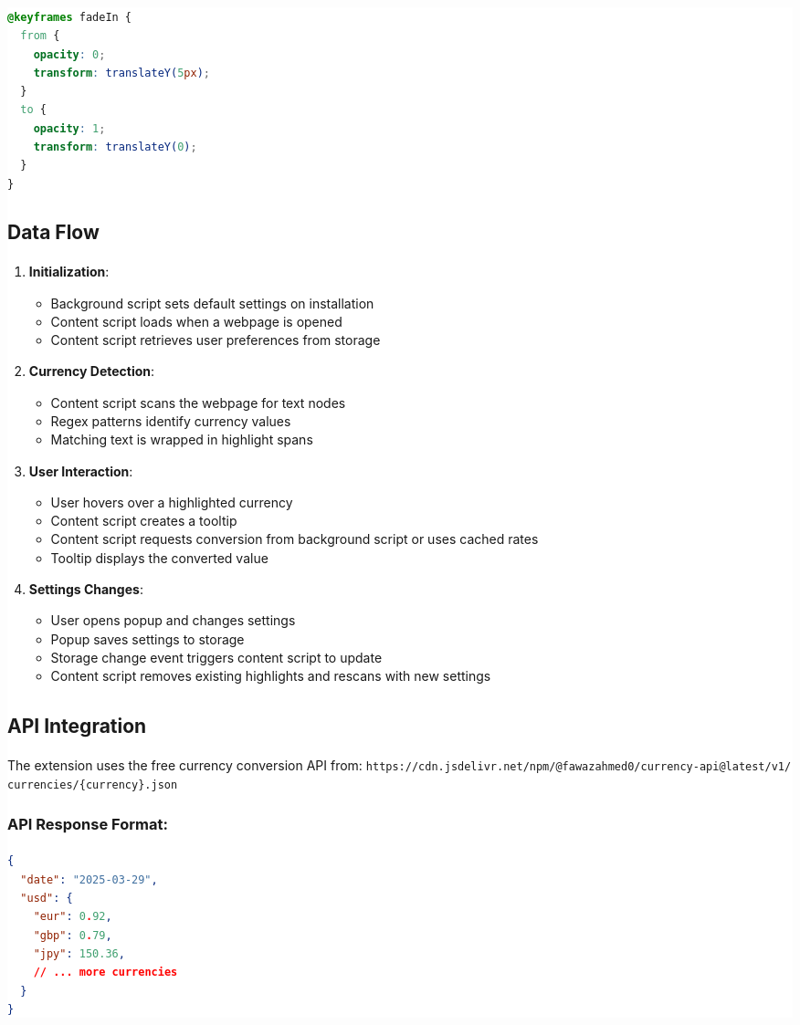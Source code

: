 ```css
@keyframes fadeIn {
  from {
    opacity: 0;
    transform: translateY(5px);
  }
  to {
    opacity: 1;
    transform: translateY(0);
  }
}
```

## Data Flow

1. **Initialization**:
   - Background script sets default settings on installation
   - Content script loads when a webpage is opened
   - Content script retrieves user preferences from storage

2. **Currency Detection**:
   - Content script scans the webpage for text nodes
   - Regex patterns identify currency values
   - Matching text is wrapped in highlight spans

3. **User Interaction**:
   - User hovers over a highlighted currency
   - Content script creates a tooltip
   - Content script requests conversion from background script or uses cached rates
   - Tooltip displays the converted value

4. **Settings Changes**:
   - User opens popup and changes settings
   - Popup saves settings to storage
   - Storage change event triggers content script to update
   - Content script removes existing highlights and rescans with new settings

## API Integration

The extension uses the free currency conversion API from:
`https://cdn.jsdelivr.net/npm/@fawazahmed0/currency-api@latest/v1/currencies/{currency}.json`

### API Response Format:

```json
{
  "date": "2025-03-29",
  "usd": {
    "eur": 0.92,
    "gbp": 0.79,
    "jpy": 150.36,
    // ... more currencies
  }
}
```
